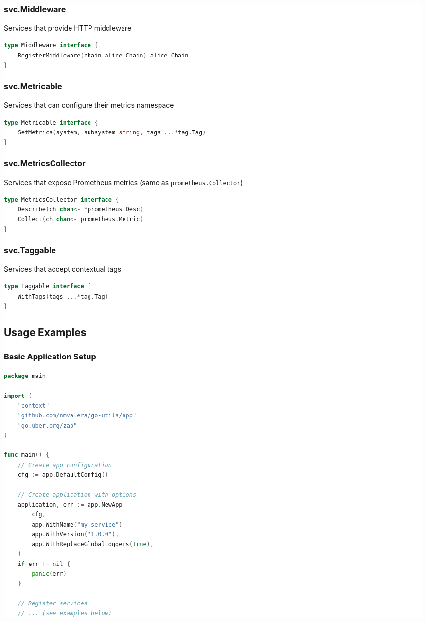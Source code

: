 ### svc.Middleware
Services that provide HTTP middleware
```go
type Middleware interface {
    RegisterMiddleware(chain alice.Chain) alice.Chain
}
```

### svc.Metricable
Services that can configure their metrics namespace
```go
type Metricable interface {
    SetMetrics(system, subsystem string, tags ...*tag.Tag)
}
```

### svc.MetricsCollector
Services that expose Prometheus metrics (same as `prometheus.Collector`)
```go
type MetricsCollector interface {
    Describe(ch chan<- *prometheus.Desc)
    Collect(ch chan<- prometheus.Metric)
}
```

### svc.Taggable
Services that accept contextual tags
```go
type Taggable interface {
    WithTags(tags ...*tag.Tag)
}
```

## Usage Examples

### Basic Application Setup

```go
package main

import (
    "context"
    "github.com/nmvalera/go-utils/app"
    "go.uber.org/zap"
)

func main() {
    // Create app configuration
    cfg := app.DefaultConfig()
    
    // Create application with options
    application, err := app.NewApp(
        cfg,
        app.WithName("my-service"),
        app.WithVersion("1.0.0"),
        app.WithReplaceGlobalLoggers(true),
    )
    if err != nil {
        panic(err)
    }
    
    // Register services
    // ... (see examples below)
```